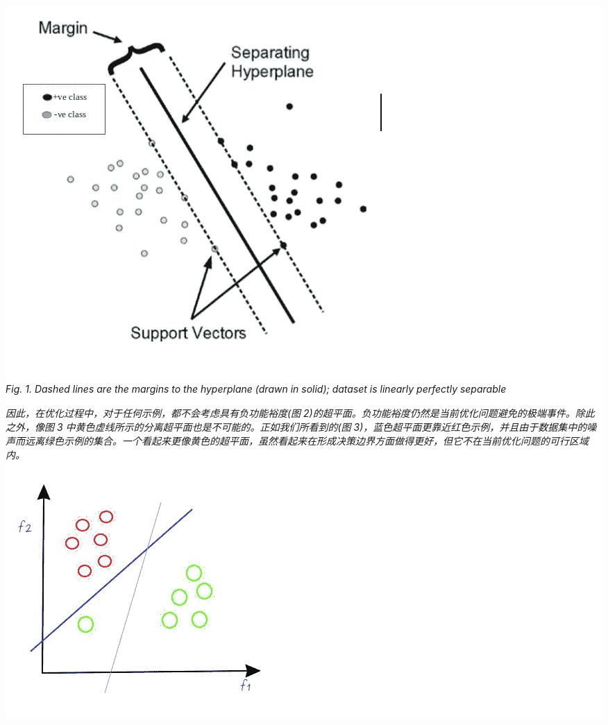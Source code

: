 *![](img/0218b3b44296e255b365aa4d06f82e56.png)*

*Fig. 1\. Dashed lines are the margins to the hyperplane (drawn in solid); dataset is linearly perfectly separable*

*因此，在优化过程中，对于任何示例，都不会考虑具有负功能裕度(图 2)的超平面。负功能裕度仍然是当前优化问题避免的极端事件。除此之外，像图 3 中黄色虚线所示的分离超平面也是不可能的。正如我们所看到的(图 3)，蓝色超平面更靠近红色示例，并且由于数据集中的噪声而远离绿色示例的集合。一个看起来更像黄色的超平面，虽然看起来在形成决策边界方面做得更好，但它不在当前优化问题的可行区域内。*

*![](img/f49a6806de8c45007781bd351498085c.png)*
